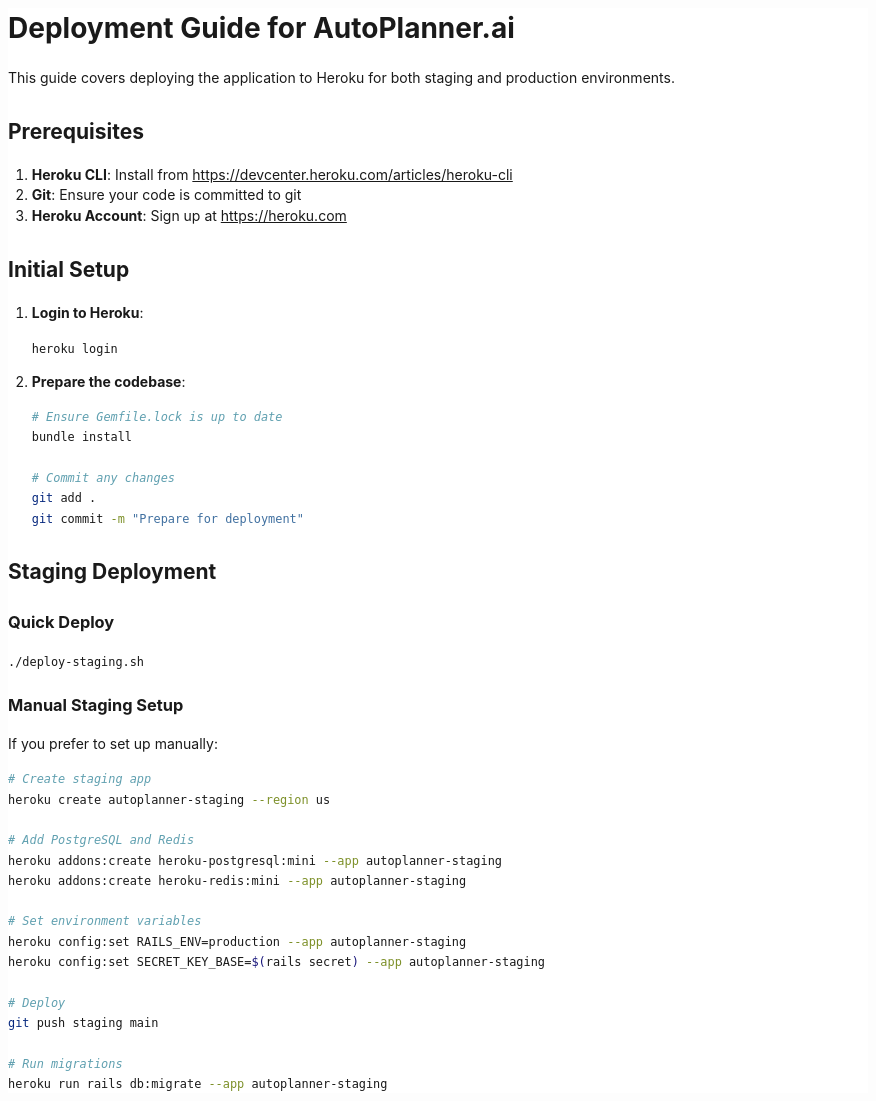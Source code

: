 # Deployment Guide for AutoPlanner.ai

This guide covers deploying the application to Heroku for both staging and production environments.

## Prerequisites

1. **Heroku CLI**: Install from https://devcenter.heroku.com/articles/heroku-cli
2. **Git**: Ensure your code is committed to git
3. **Heroku Account**: Sign up at https://heroku.com

## Initial Setup

1. **Login to Heroku**:
   ```bash
   heroku login
   ```

2. **Prepare the codebase**:
   ```bash
   # Ensure Gemfile.lock is up to date
   bundle install
   
   # Commit any changes
   git add .
   git commit -m "Prepare for deployment"
   ```

## Staging Deployment

### Quick Deploy
```bash
./deploy-staging.sh
```

### Manual Staging Setup
If you prefer to set up manually:

```bash
# Create staging app
heroku create autoplanner-staging --region us

# Add PostgreSQL and Redis
heroku addons:create heroku-postgresql:mini --app autoplanner-staging
heroku addons:create heroku-redis:mini --app autoplanner-staging

# Set environment variables
heroku config:set RAILS_ENV=production --app autoplanner-staging
heroku config:set SECRET_KEY_BASE=$(rails secret) --app autoplanner-staging

# Deploy
git push staging main

# Run migrations
heroku run rails db:migrate --app autoplanner-staging
```
